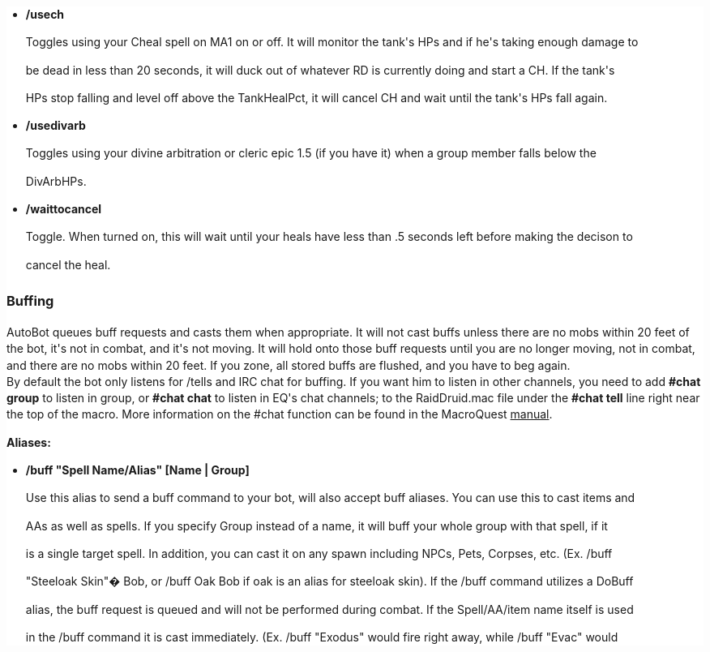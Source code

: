 * **/usech**

  Toggles using your Cheal spell on MA1 on or off. It will monitor the tank's HPs and if he's taking enough damage to

  be dead in less than 20 seconds, it will duck out of whatever RD is currently doing and start a CH. If the tank's

  HPs stop falling and level off above the TankHealPct, it will cancel CH and wait until the tank's HPs fall again.

* **/usedivarb**

  Toggles using your divine arbitration or cleric epic 1.5 (if you have it) when a group member falls below the

  DivArbHPs.

* **/waittocancel**

  Toggle. When turned on, this will wait until your heals have less than .5 seconds left before making the decison to

  cancel the heal.

### Buffing

AutoBot queues buff requests and casts them when appropriate. It will not cast buffs unless there are no mobs within 20 feet of the bot, it's not in combat, and it's not moving. It will hold onto those buff requests until you are no longer moving, not in combat, and there are no mobs within 20 feet. If you zone, all stored buffs are flushed, and you have to beg again.  
By default the bot only listens for /tells and IRC chat for buffing. If you want him to listen in other channels, you need to add **\#chat group** to listen in group, or **\#chat chat** to listen in EQ's chat channels; to the RaidDruid.mac file under the **\#chat tell** line right near the top of the macro. More information on the \#chat function can be found in the MacroQuest [manual](https://macroquest.org/includes/wassup/manual.php).

**Aliases:**

* **/buff "Spell Name/Alias" [Name \| Group]**

  Use this alias to send a buff command to your bot, will also accept buff aliases. You can use this to cast items and

  AAs as well as spells. If you specify Group instead of a name, it will buff your whole group with that spell, if it

  is a single target spell. In addition, you can cast it on any spawn including NPCs, Pets, Corpses, etc. \(Ex. /buff

  "Steeloak Skin"� Bob, or /buff Oak Bob if oak is an alias for steeloak skin\). If the /buff command utilizes a DoBuff

  alias, the buff request is queued and will not be performed during combat. If the Spell/AA/item name itself is used

  in the /buff command it is cast immediately. \(Ex. /buff "Exodus" would fire right away, while /buff "Evac" would
